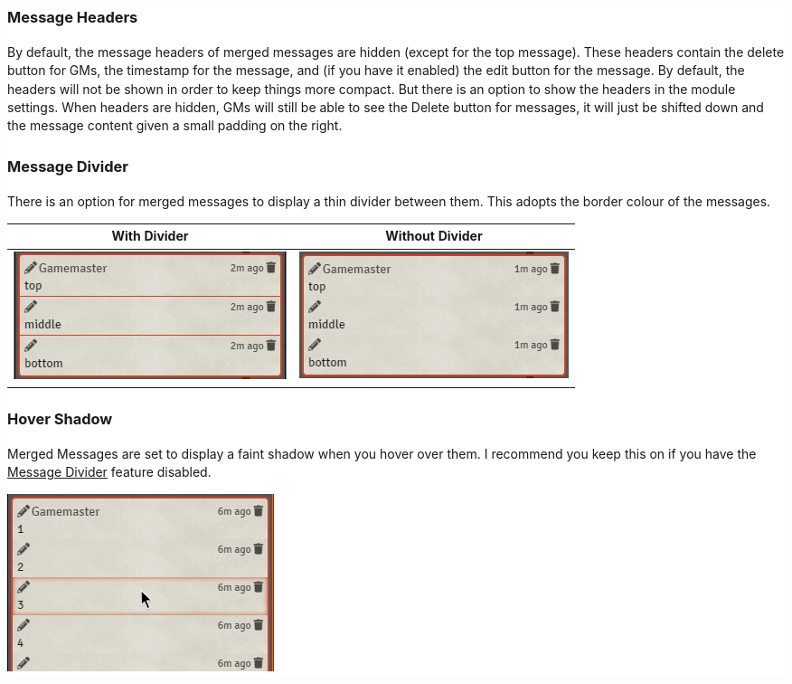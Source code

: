 
### Message Headers

By default, the message headers of merged messages are hidden (except for the top message). These headers contain the delete button for GMs, the timestamp for the message, and (if you have it enabled) the edit button for the message. By default, the headers will not be shown in order to keep things more compact. But there is an option to show the headers in the module settings. When headers are hidden, GMs will still be able to see the Delete button for messages, it will just be shifted down and the message content given a small padding on the right.

### Message Divider

There is an option for merged messages to display a thin divider between them. This adopts the border colour of the messages.

|With Divider|Without Divider|
|:-:|:-:|
|![With Divider](../.assets/df-chat-enhance-chat-merge-divider-on.png)|![Without Divider](../.assets/df-chat-enhance-chat-merge-divider-off.png)|

### Hover Shadow

Merged Messages are set to display a faint shadow when you hover over them. I recommend you keep this on if you have the [Message Divider](#Message-Divider) feature disabled.

![Hover Shadow](../.assets/df-chat-enhance-chat-merge-hover.png)
